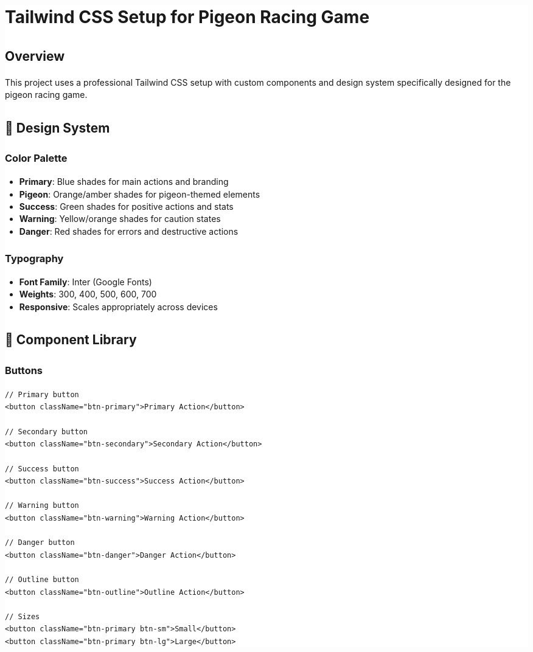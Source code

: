 # Tailwind CSS Setup for Pigeon Racing Game

## Overview

This project uses a professional Tailwind CSS setup with custom components and design system specifically designed for the pigeon racing game.

## 🎨 Design System

### Color Palette

- **Primary**: Blue shades for main actions and branding
- **Pigeon**: Orange/amber shades for pigeon-themed elements
- **Success**: Green shades for positive actions and stats
- **Warning**: Yellow/orange shades for caution states
- **Danger**: Red shades for errors and destructive actions

### Typography

- **Font Family**: Inter (Google Fonts)
- **Weights**: 300, 400, 500, 600, 700
- **Responsive**: Scales appropriately across devices

## 🧩 Component Library

### Buttons

```tsx
// Primary button
<button className="btn-primary">Primary Action</button>

// Secondary button
<button className="btn-secondary">Secondary Action</button>

// Success button
<button className="btn-success">Success Action</button>

// Warning button
<button className="btn-warning">Warning Action</button>

// Danger button
<button className="btn-danger">Danger Action</button>

// Outline button
<button className="btn-outline">Outline Action</button>

// Sizes
<button className="btn-primary btn-sm">Small</button>
<button className="btn-primary btn-lg">Large</button>
```
